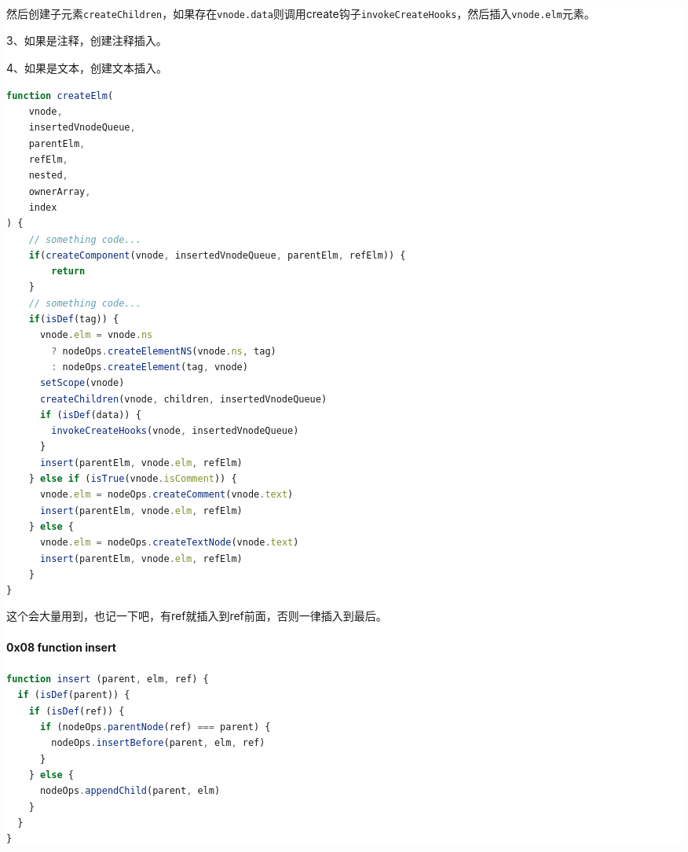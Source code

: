 然后创建子元素`createChildren`，如果存在`vnode.data`则调用create钩子`invokeCreateHooks`，然后插入`vnode.elm`元素。

3、如果是注释，创建注释插入。

4、如果是文本，创建文本插入。

```javascript
function createElm(
    vnode,
    insertedVnodeQueue,
    parentElm,
    refElm,
    nested,
    ownerArray,
    index
) {
    // something code...
    if(createComponent(vnode, insertedVnodeQueue, parentElm, refElm)) {
        return
    }
    // something code...
    if(isDef(tag)) {
      vnode.elm = vnode.ns
        ? nodeOps.createElementNS(vnode.ns, tag)
        : nodeOps.createElement(tag, vnode)
      setScope(vnode)
      createChildren(vnode, children, insertedVnodeQueue)
      if (isDef(data)) {
        invokeCreateHooks(vnode, insertedVnodeQueue)
      }
      insert(parentElm, vnode.elm, refElm)
    } else if (isTrue(vnode.isComment)) {
      vnode.elm = nodeOps.createComment(vnode.text)
      insert(parentElm, vnode.elm, refElm)
    } else {
      vnode.elm = nodeOps.createTextNode(vnode.text)
      insert(parentElm, vnode.elm, refElm)
    }
}
```

这个会大量用到，也记一下吧，有ref就插入到ref前面，否则一律插入到最后。

#### 0x08 function insert
```javascript 
function insert (parent, elm, ref) {
  if (isDef(parent)) {
    if (isDef(ref)) {
      if (nodeOps.parentNode(ref) === parent) {
        nodeOps.insertBefore(parent, elm, ref)
      }
    } else {
      nodeOps.appendChild(parent, elm)
    }
  }
}
```
